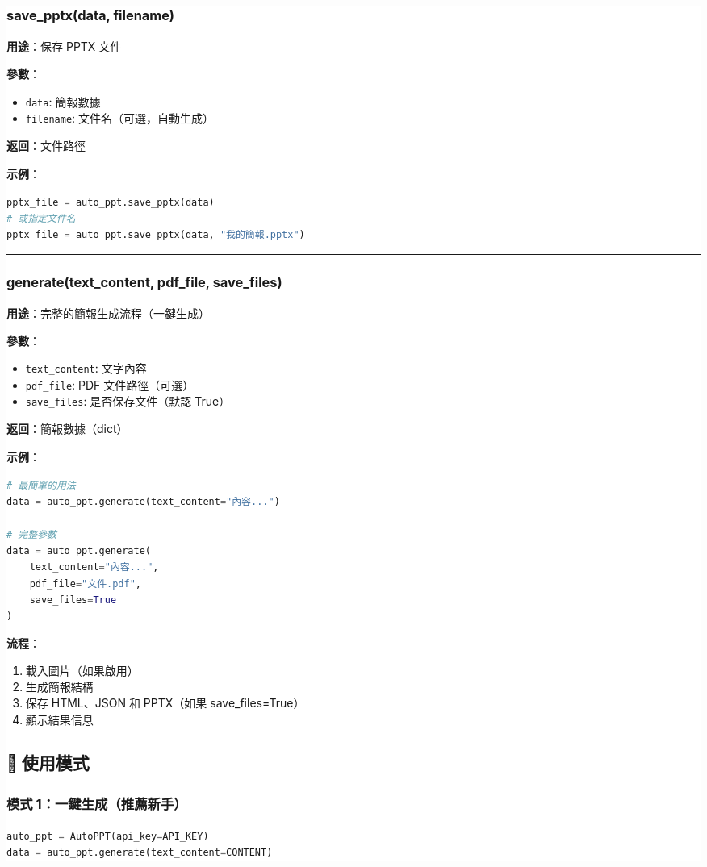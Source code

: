 
### save_pptx(data, filename)

**用途**：保存 PPTX 文件

**參數**：
- `data`: 簡報數據
- `filename`: 文件名（可選，自動生成）

**返回**：文件路徑

**示例**：
```python
pptx_file = auto_ppt.save_pptx(data)
# 或指定文件名
pptx_file = auto_ppt.save_pptx(data, "我的簡報.pptx")
```

---

### generate(text_content, pdf_file, save_files)

**用途**：完整的簡報生成流程（一鍵生成）

**參數**：
- `text_content`: 文字內容
- `pdf_file`: PDF 文件路徑（可選）
- `save_files`: 是否保存文件（默認 True）

**返回**：簡報數據（dict）

**示例**：
```python
# 最簡單的用法
data = auto_ppt.generate(text_content="內容...")

# 完整參數
data = auto_ppt.generate(
    text_content="內容...",
    pdf_file="文件.pdf",
    save_files=True
)
```

**流程**：
1. 載入圖片（如果啟用）
2. 生成簡報結構
3. 保存 HTML、JSON 和 PPTX（如果 save_files=True）
4. 顯示結果信息

## 🎨 使用模式

### 模式 1：一鍵生成（推薦新手）

```python
auto_ppt = AutoPPT(api_key=API_KEY)
data = auto_ppt.generate(text_content=CONTENT)
```
